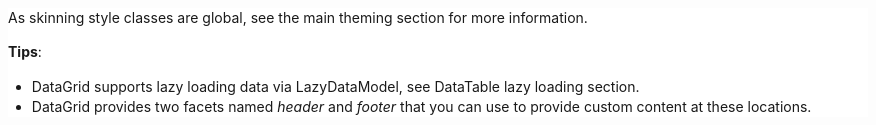 As skinning style classes are global, see the main theming section for more information.

**Tips**:

- DataGrid supports lazy loading data via LazyDataModel, see DataTable lazy loading section.
- DataGrid provides two facets named _header_ and _footer_ that you can use to provide custom content
    at these locations.
